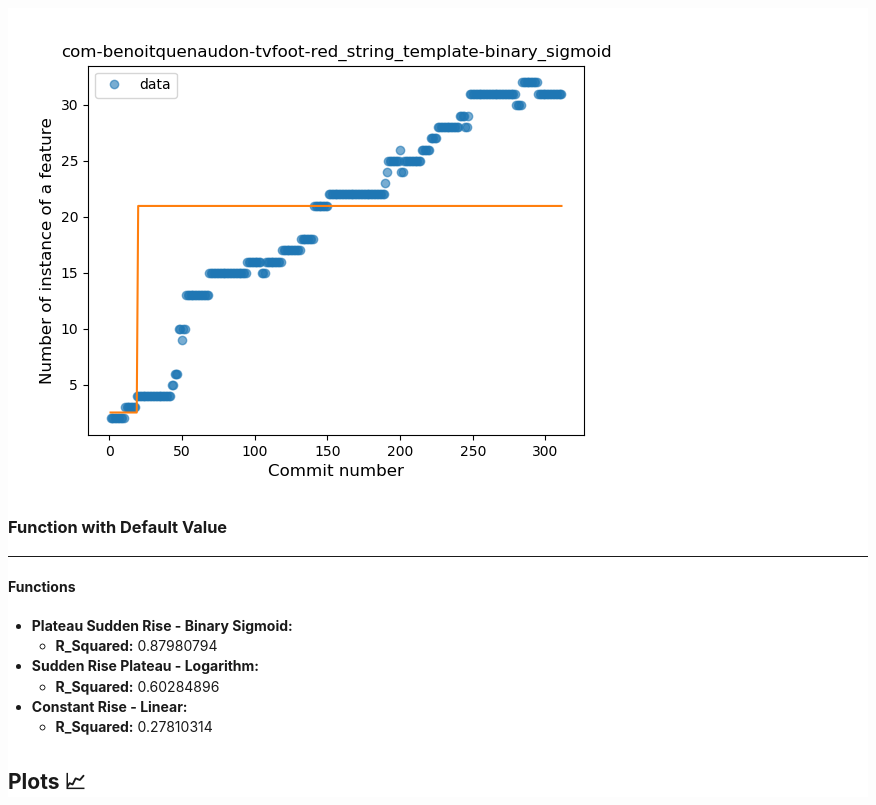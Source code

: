 ![com-benoitquenaudon-tvfoot-red T9](../plots/com-benoitquenaudon-tvfoot-red_string_template_T9.png)
### <a name="func_with_default_value">Function with Default Value</a>
----
#### Functions
* **Plateau Sudden Rise - Binary Sigmoid:** ![equation](http://latex.codecogs.com/svg.latex?%5Cfrac%7B3.619189%7D%7B1%20&plus;%20%5Cepsilon%5E%28-4.681279%28x%20-38.469249%29%29%7D%20&plus;%201.648302)
    * **R_Squared:** 0.87980794
* **Sudden Rise Plateau - Logarithm:** ![equation](http://latex.codecogs.com/svg.latex?1.341486%5Clog_%7B3.718321%7D%28x%29%20&plus;%200.0)
    * **R_Squared:** 0.60284896
* **Constant Rise - Linear:** ![equation](http://latex.codecogs.com/svg.latex?0.007906x%20&plus;%203.626718)
    * **R_Squared:** 0.27810314

**Plots** :chart_with_upwards_trend:
-----
